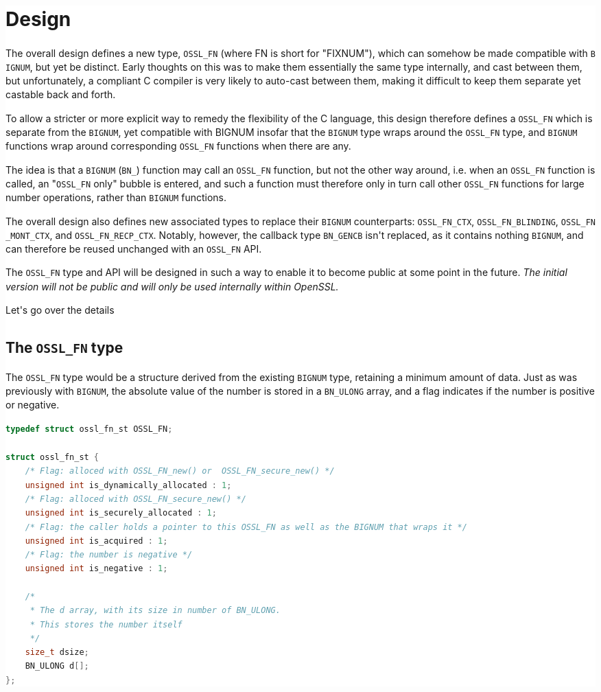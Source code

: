 Design
======

[Design]: #design

The overall design defines a new type, `OSSL_FN` (where FN is short for
"FIXNUM"), which can somehow be made compatible with `BIGNUM`, but yet be
distinct.  Early thoughts on this was to make them essentially the same type
internally, and cast between them, but unfortunately, a compliant C compiler
is very likely to auto-cast between them, making it difficult to keep them
separate yet castable back and forth.

To allow a stricter or more explicit way to remedy the flexibility of the C
language, this design therefore defines a `OSSL_FN` which is separate from
the `BIGNUM`, yet compatible with BIGNUM insofar that the `BIGNUM` type
wraps around the `OSSL_FN` type, and `BIGNUM` functions wrap around
corresponding `OSSL_FN` functions when there are any.

The idea is that a `BIGNUM` (`BN_`) function may call an `OSSL_FN` function,
but not the other way around, i.e. when an `OSSL_FN` function is called, an
"`OSSL_FN` only" bubble is entered, and such a function must therefore only
in turn call other `OSSL_FN` functions for large number operations, rather
than `BIGNUM` functions.

The overall design also defines new associated types to replace their
`BIGNUM` counterparts: `OSSL_FN_CTX`, `OSSL_FN_BLINDING`, `OSSL_FN_MONT_CTX`,
and `OSSL_FN_RECP_CTX`.  Notably, however, the callback type `BN_GENCB`
isn't replaced, as it contains nothing `BIGNUM`, and can therefore be reused
unchanged with an `OSSL_FN` API.

The `OSSL_FN` type and API will be designed in such a way to enable it to
become public at some point in the future.  *The initial version will not be
public and will only be used internally within OpenSSL.*

Let's go over the details

The `OSSL_FN` type
------------------

[The `OSSL_FN` type]: #the-ossl_fn-type

The `OSSL_FN` type would be a structure derived from the existing `BIGNUM`
type, retaining a minimum amount of data.  Just as was previously with
`BIGNUM`, the absolute value of the number is stored in a `BN_ULONG` array,
and a flag indicates if the number is positive or negative.

```c
typedef struct ossl_fn_st OSSL_FN;

struct ossl_fn_st {
    /* Flag: alloced with OSSL_FN_new() or  OSSL_FN_secure_new() */
    unsigned int is_dynamically_allocated : 1;
    /* Flag: alloced with OSSL_FN_secure_new() */
    unsigned int is_securely_allocated : 1;
    /* Flag: the caller holds a pointer to this OSSL_FN as well as the BIGNUM that wraps it */
    unsigned int is_acquired : 1;
    /* Flag: the number is negative */
    unsigned int is_negative : 1;

    /*
     * The d array, with its size in number of BN_ULONG.
     * This stores the number itself
     */
    size_t dsize;
    BN_ULONG d[];
};
```


[Background]: #background
[^1]: the array `d` is reallocated to a larger size and `dmax` as well as top
[^2]: `top` is diminished
[Goals]: #goals
[Challenges]: #challenges
[The `OSSL_FN_CTX` type]: #the-ossl_fn_ctx-type
[The `OSSL_FN_CTX` type, with frames]: #the-ossl_fn_ctx-type-with-frames
[The `OSSL_FN_CTX` type, without frames]: #the-ossl_fn_ctx-type-without-frames
[Other associated types]: #other-associated-types
[The `BIGNUM` type]: #the-bignum-type
[Mutability]: #mutability
[Dropping `top` from `BIGNUM`]: #dropping-top-from-bignum
[Memory functionality for `OSSL_FN`]: #memory-functionality-for-ossl_fn
[Memory functionality for `OSSL_FN_CTX`]: #memory-functionality-for-ossl_fn_ctx
[Wrapping an `OSSL_FN` function with a `BIGNUM` function]: #wrapping-an-ossl_fn-function-with-a-bignum-function
[Failures]: #failures
[Repurposing existing code]: #repurposing-existing-code
[How to apply `OSSL_FN`]: #how-to-apply-ossl_fn
[Where to apply `OSSL_FN`]: #where-to-apply-ossl_fn
[How to apply `OSSL_FN_CTX`]: #how-to-apply-ossl_fn_ctx
[The variant with frames]: #the-variant-with-frames
[The variant without frames]: #the-variant-without-frames
[Testing]: #testing
[Appendix]: #appendix
[Using the C99 flexible array member feature]: #using-the-c99-flexible-array-member-feature